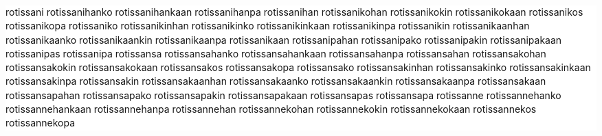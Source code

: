 rotissani
rotissanihanko
rotissanihankaan
rotissanihanpa
rotissanihan
rotissanikohan
rotissanikokin
rotissanikokaan
rotissanikos
rotissanikopa
rotissaniko
rotissanikinhan
rotissanikinko
rotissanikinkaan
rotissanikinpa
rotissanikin
rotissanikaanhan
rotissanikaanko
rotissanikaankin
rotissanikaanpa
rotissanikaan
rotissanipahan
rotissanipako
rotissanipakin
rotissanipakaan
rotissanipas
rotissanipa
rotissansa
rotissansahanko
rotissansahankaan
rotissansahanpa
rotissansahan
rotissansakohan
rotissansakokin
rotissansakokaan
rotissansakos
rotissansakopa
rotissansako
rotissansakinhan
rotissansakinko
rotissansakinkaan
rotissansakinpa
rotissansakin
rotissansakaanhan
rotissansakaanko
rotissansakaankin
rotissansakaanpa
rotissansakaan
rotissansapahan
rotissansapako
rotissansapakin
rotissansapakaan
rotissansapas
rotissansapa
rotissanne
rotissannehanko
rotissannehankaan
rotissannehanpa
rotissannehan
rotissannekohan
rotissannekokin
rotissannekokaan
rotissannekos
rotissannekopa